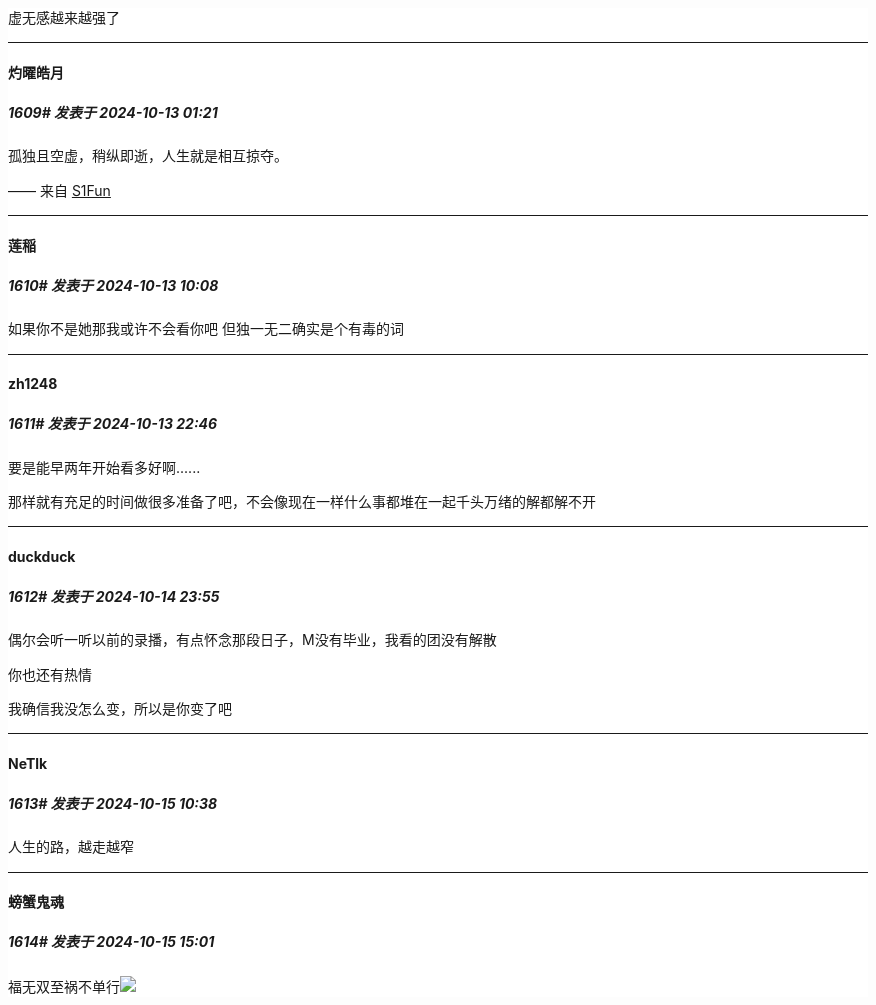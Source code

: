 虚无感越来越强了


*****

####  灼曜皓月  
##### 1609#       发表于 2024-10-13 01:21

孤独且空虚，稍纵即逝，人生就是相互掠夺。

—— 来自 [S1Fun](https://s1fun.koalcat.com)


*****

####  莲稲  
##### 1610#       发表于 2024-10-13 10:08

如果你不是她那我或许不会看你吧 但独一无二确实是个有毒的词


*****

####  zh1248  
##### 1611#       发表于 2024-10-13 22:46

要是能早两年开始看多好啊......

那样就有充足的时间做很多准备了吧，不会像现在一样什么事都堆在一起千头万绪的解都解不开


*****

####  duckduck  
##### 1612#       发表于 2024-10-14 23:55

偶尔会听一听以前的录播，有点怀念那段日子，M没有毕业，我看的团没有解散

你也还有热情

我确信我没怎么变，所以是你变了吧


*****

####  NeTlk  
##### 1613#       发表于 2024-10-15 10:38

人生的路，越走越窄


*****

####  螃蟹鬼魂  
##### 1614#       发表于 2024-10-15 15:01

福无双至祸不单行<img src="https://static.saraba1st.com/image/smiley/face2017/138.png" referrerpolicy="no-referrer">
